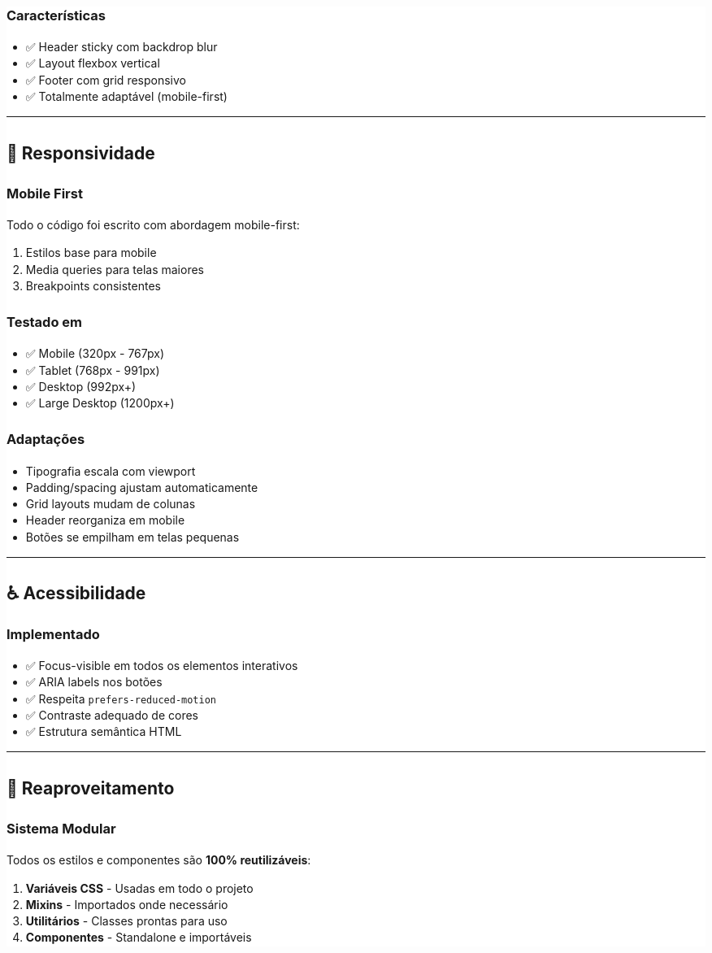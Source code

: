 ### Características
- ✅ Header sticky com backdrop blur
- ✅ Layout flexbox vertical
- ✅ Footer com grid responsivo
- ✅ Totalmente adaptável (mobile-first)

---

## 📱 Responsividade

### Mobile First
Todo o código foi escrito com abordagem mobile-first:
1. Estilos base para mobile
2. Media queries para telas maiores
3. Breakpoints consistentes

### Testado em
- ✅ Mobile (320px - 767px)
- ✅ Tablet (768px - 991px)
- ✅ Desktop (992px+)
- ✅ Large Desktop (1200px+)

### Adaptações
- Tipografia escala com viewport
- Padding/spacing ajustam automaticamente
- Grid layouts mudam de colunas
- Header reorganiza em mobile
- Botões se empilham em telas pequenas

---

## ♿ Acessibilidade

### Implementado
- ✅ Focus-visible em todos os elementos interativos
- ✅ ARIA labels nos botões
- ✅ Respeita `prefers-reduced-motion`
- ✅ Contraste adequado de cores
- ✅ Estrutura semântica HTML

---

## 🎯 Reaproveitamento

### Sistema Modular
Todos os estilos e componentes são **100% reutilizáveis**:

1. **Variáveis CSS** - Usadas em todo o projeto
2. **Mixins** - Importados onde necessário
3. **Utilitários** - Classes prontas para uso
4. **Componentes** - Standalone e importáveis
